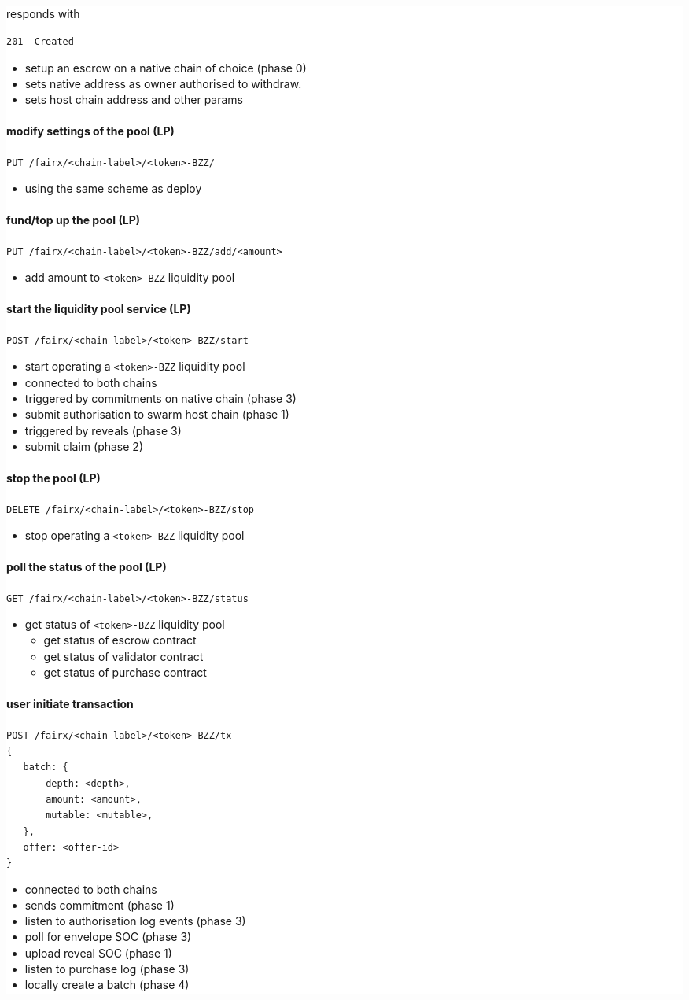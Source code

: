responds with

`201  Created`
- setup an escrow on a native chain of choice (phase 0)
- sets native address as owner authorised to withdraw.
- sets host chain address and other params

#### modify settings of the pool (LP)

`PUT /fairx/<chain-label>/<token>-BZZ/`
- using the same scheme as deploy

#### fund/top up the pool (LP)

`PUT /fairx/<chain-label>/<token>-BZZ/add/<amount>`
- add amount to `<token>-BZZ` liquidity pool

#### start the liquidity pool service (LP)

`POST /fairx/<chain-label>/<token>-BZZ/start`
- start operating a `<token>-BZZ` liquidity pool
- connected to both chains
- triggered by commitments on native chain (phase 3)
- submit authorisation to swarm host chain (phase 1)
- triggered by reveals (phase 3)
- submit claim (phase 2)

#### stop the pool (LP)

`DELETE /fairx/<chain-label>/<token>-BZZ/stop`
- stop operating a `<token>-BZZ` liquidity pool

#### poll the status of the pool (LP)

`GET /fairx/<chain-label>/<token>-BZZ/status`
- get status of `<token>-BZZ` liquidity pool
	- get status of escrow contract
	- get status of  validator contract
	- get status of  purchase contract

#### user initiate transaction 
```
POST /fairx/<chain-label>/<token>-BZZ/tx
{
   batch: {
       depth: <depth>,
	   amount: <amount>,
	   mutable: <mutable>,
   },
   offer: <offer-id>
}
```

- connected to both chains
- sends commitment (phase 1)
- listen to authorisation log events (phase 3)
- poll for envelope SOC (phase 3)
- upload reveal SOC (phase 1)
- listen to purchase log (phase 3)
- locally create a batch (phase 4)
